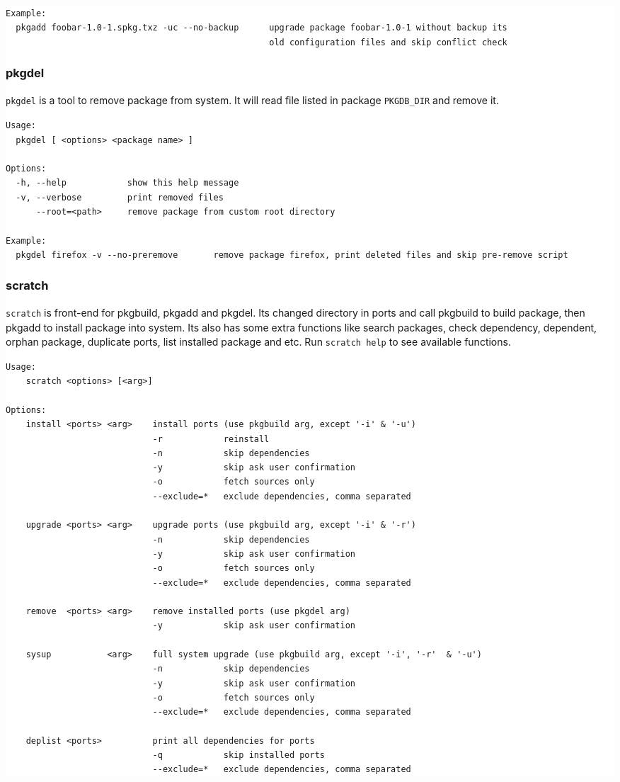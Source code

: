     Example:
      pkgadd foobar-1.0-1.spkg.txz -uc --no-backup      upgrade package foobar-1.0-1 without backup its 
                                                        old configuration files and skip conflict check
                                                             
### pkgdel
`pkgdel` is a tool to remove package from system. It will read file listed in package `PKGDB_DIR` and remove it.

    Usage:
      pkgdel [ <options> <package name> ]

    Options:
      -h, --help            show this help message
      -v, --verbose         print removed files
          --root=<path>     remove package from custom root directory

    Example:
      pkgdel firefox -v --no-preremove       remove package firefox, print deleted files and skip pre-remove script

### scratch
`scratch` is front-end for pkgbuild, pkgadd and pkgdel. Its changed directory in ports and call pkgbuild to build package, then
pkgadd to install package into system. Its also has some extra functions like search packages, check dependency, dependent,
orphan package, duplicate ports, list installed package and etc. Run `scratch help` to see available functions.

    Usage:
        scratch <options> [<arg>]
    
    Options:
        install <ports> <arg>    install ports (use pkgbuild arg, except '-i' & '-u')
                                 -r            reinstall
                                 -n            skip dependencies
                                 -y            skip ask user confirmation
                                 -o            fetch sources only
                                 --exclude=*   exclude dependencies, comma separated

        upgrade <ports> <arg>    upgrade ports (use pkgbuild arg, except '-i' & '-r')
                                 -n            skip dependencies
                                 -y            skip ask user confirmation
                                 -o            fetch sources only
                                 --exclude=*   exclude dependencies, comma separated

        remove  <ports> <arg>    remove installed ports (use pkgdel arg)
                                 -y            skip ask user confirmation

        sysup           <arg>    full system upgrade (use pkgbuild arg, except '-i', '-r'  & '-u')
                                 -n            skip dependencies
                                 -y            skip ask user confirmation
                                 -o            fetch sources only
                                 --exclude=*   exclude dependencies, comma separated

        deplist <ports>          print all dependencies for ports
                                 -q            skip installed ports
                                 --exclude=*   exclude dependencies, comma separated
